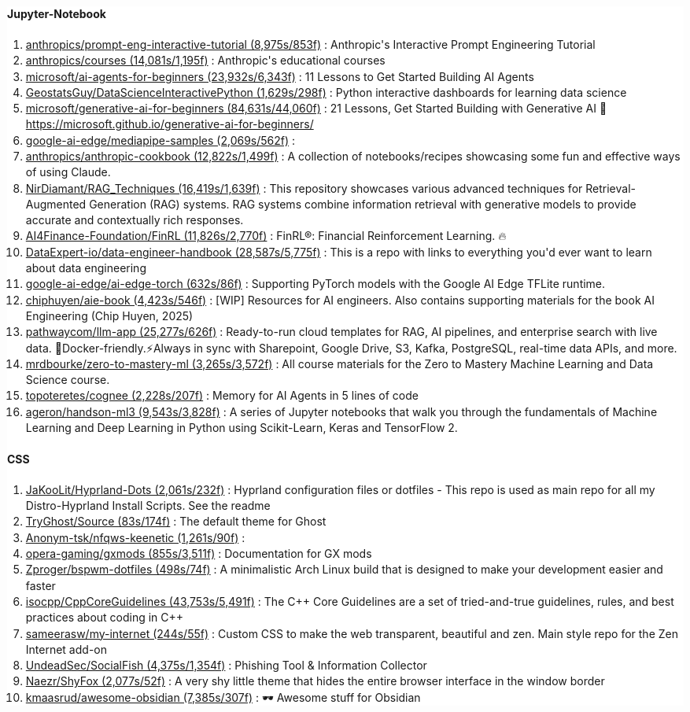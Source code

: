 #### Jupyter-Notebook
1. [anthropics/prompt-eng-interactive-tutorial (8,975s/853f)](https://github.com/anthropics/prompt-eng-interactive-tutorial) : Anthropic's Interactive Prompt Engineering Tutorial
2. [anthropics/courses (14,081s/1,195f)](https://github.com/anthropics/courses) : Anthropic's educational courses
3. [microsoft/ai-agents-for-beginners (23,932s/6,343f)](https://github.com/microsoft/ai-agents-for-beginners) : 11 Lessons to Get Started Building AI Agents
4. [GeostatsGuy/DataScienceInteractivePython (1,629s/298f)](https://github.com/GeostatsGuy/DataScienceInteractivePython) : Python interactive dashboards for learning data science
5. [microsoft/generative-ai-for-beginners (84,631s/44,060f)](https://github.com/microsoft/generative-ai-for-beginners) : 21 Lessons, Get Started Building with Generative AI 🔗 https://microsoft.github.io/generative-ai-for-beginners/
6. [google-ai-edge/mediapipe-samples (2,069s/562f)](https://github.com/google-ai-edge/mediapipe-samples) : 
7. [anthropics/anthropic-cookbook (12,822s/1,499f)](https://github.com/anthropics/anthropic-cookbook) : A collection of notebooks/recipes showcasing some fun and effective ways of using Claude.
8. [NirDiamant/RAG_Techniques (16,419s/1,639f)](https://github.com/NirDiamant/RAG_Techniques) : This repository showcases various advanced techniques for Retrieval-Augmented Generation (RAG) systems. RAG systems combine information retrieval with generative models to provide accurate and contextually rich responses.
9. [AI4Finance-Foundation/FinRL (11,826s/2,770f)](https://github.com/AI4Finance-Foundation/FinRL) : FinRL®: Financial Reinforcement Learning. 🔥
10. [DataExpert-io/data-engineer-handbook (28,587s/5,775f)](https://github.com/DataExpert-io/data-engineer-handbook) : This is a repo with links to everything you'd ever want to learn about data engineering
11. [google-ai-edge/ai-edge-torch (632s/86f)](https://github.com/google-ai-edge/ai-edge-torch) : Supporting PyTorch models with the Google AI Edge TFLite runtime.
12. [chiphuyen/aie-book (4,423s/546f)](https://github.com/chiphuyen/aie-book) : [WIP] Resources for AI engineers. Also contains supporting materials for the book AI Engineering (Chip Huyen, 2025)
13. [pathwaycom/llm-app (25,277s/626f)](https://github.com/pathwaycom/llm-app) : Ready-to-run cloud templates for RAG, AI pipelines, and enterprise search with live data. 🐳Docker-friendly.⚡Always in sync with Sharepoint, Google Drive, S3, Kafka, PostgreSQL, real-time data APIs, and more.
14. [mrdbourke/zero-to-mastery-ml (3,265s/3,572f)](https://github.com/mrdbourke/zero-to-mastery-ml) : All course materials for the Zero to Mastery Machine Learning and Data Science course.
15. [topoteretes/cognee (2,228s/207f)](https://github.com/topoteretes/cognee) : Memory for AI Agents in 5 lines of code
16. [ageron/handson-ml3 (9,543s/3,828f)](https://github.com/ageron/handson-ml3) : A series of Jupyter notebooks that walk you through the fundamentals of Machine Learning and Deep Learning in Python using Scikit-Learn, Keras and TensorFlow 2.

#### CSS
1. [JaKooLit/Hyprland-Dots (2,061s/232f)](https://github.com/JaKooLit/Hyprland-Dots) : Hyprland configuration files or dotfiles - This repo is used as main repo for all my Distro-Hyprland Install Scripts. See the readme
2. [TryGhost/Source (83s/174f)](https://github.com/TryGhost/Source) : The default theme for Ghost
3. [Anonym-tsk/nfqws-keenetic (1,261s/90f)](https://github.com/Anonym-tsk/nfqws-keenetic) : 
4. [opera-gaming/gxmods (855s/3,511f)](https://github.com/opera-gaming/gxmods) : Documentation for GX mods
5. [Zproger/bspwm-dotfiles (498s/74f)](https://github.com/Zproger/bspwm-dotfiles) : A minimalistic Arch Linux build that is designed to make your development easier and faster
6. [isocpp/CppCoreGuidelines (43,753s/5,491f)](https://github.com/isocpp/CppCoreGuidelines) : The C++ Core Guidelines are a set of tried-and-true guidelines, rules, and best practices about coding in C++
7. [sameerasw/my-internet (244s/55f)](https://github.com/sameerasw/my-internet) : Custom CSS to make the web transparent, beautiful and zen. Main style repo for the Zen Internet add-on
8. [UndeadSec/SocialFish (4,375s/1,354f)](https://github.com/UndeadSec/SocialFish) : Phishing Tool & Information Collector
9. [Naezr/ShyFox (2,077s/52f)](https://github.com/Naezr/ShyFox) : A very shy little theme that hides the entire browser interface in the window border
10. [kmaasrud/awesome-obsidian (7,385s/307f)](https://github.com/kmaasrud/awesome-obsidian) : 🕶️ Awesome stuff for Obsidian